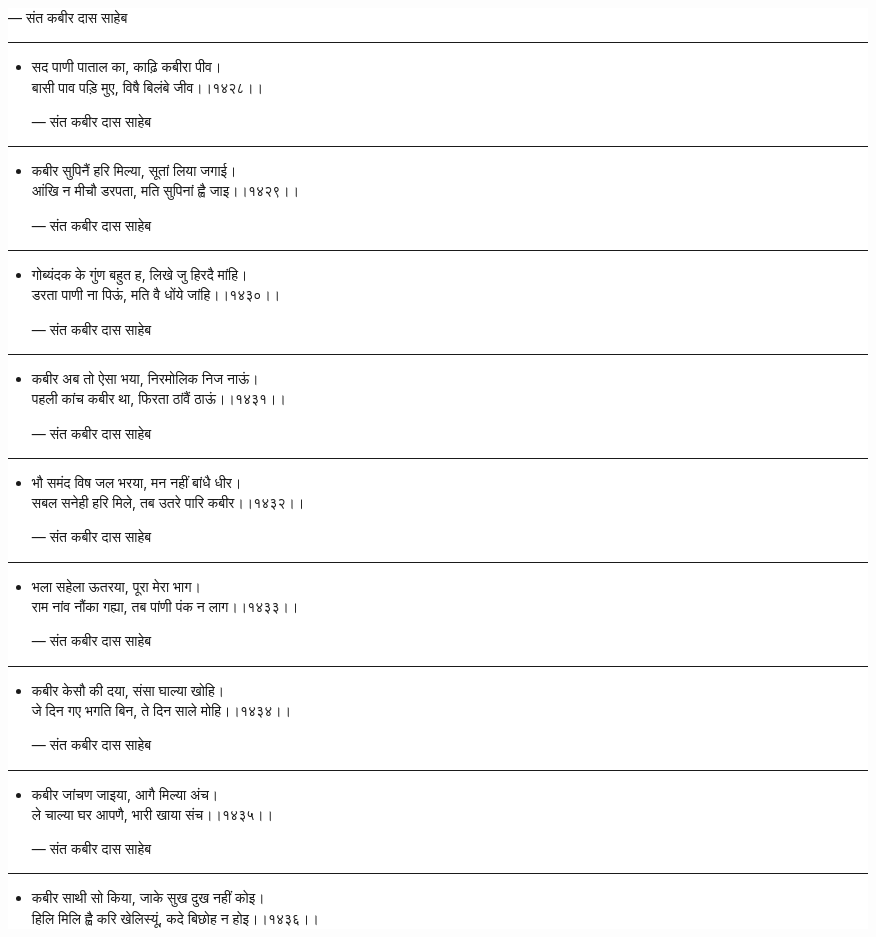   — संत कबीर दास साहेब

---

- सद पाणी पाताल का, काढ़‍ि कबीरा पीव।\
  बासी पाव पड़‍ि मुए, विषै बिलंबे जीव।।१४२८।।

  — संत कबीर दास साहेब

---

- कबीर सुपिनैं हरि मिल्‍या, सूतां लिया जगाई।\
  आंखि न मीचौ डरपता, मति सुपिनां ह्वै जाइ।।१४२९।।

  — संत कबीर दास साहेब

---

- गोब्‍यंदक के गुंण बहुत ह, लिखे जु हिरदै मांहि।\
  डरता पाणी ना पिऊं, मति वै धोंये जांहि।।१४३०।।

  — संत कबीर दास साहेब

---

- कबीर अब तो ऐसा भया, निरमोलिक निज नाऊं।\
  पहली कांच कबीर था, फिरता ठांवैं ठाऊं।।१४३१।।

  — संत कबीर दास साहेब

---

- भौ समंद विष जल भरया, मन नहीं बांधै धीर।\
  सबल सनेही हरि मिले, तब उतरे पारि कबीर।।१४३२।।

  — संत कबीर दास साहेब

---

- भला सहेला ऊतरया, पूरा मेरा भाग।\
  राम नांव नौंका गह्या, तब पांणी पंक न लाग।।१४३३।।

  — संत कबीर दास साहेब

---

- कबीर केसौ की दया, संसा घाल्‍या खोहि।\
  जे दिन गए भगति बिन, ते दिन साले मोहि।।१४३४।।

  — संत कबीर दास साहेब

---

- कबीर जांचण जाइया, आगै मिल्‍या अंच।\
  ले चाल्‍या घर आपणै, भारी खाया संच।।१४३५।।

  — संत कबीर दास साहेब

---

- कबीर साथी सो किया, जाके सुख दुख नहीं कोइ।\
  हिलि मिलि ह्वै करि खेलिस्‍यूं, कदे बिछोह न होइ।।१४३६।।

